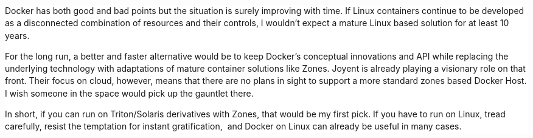 Docker has both good and bad points but the situation is surely improving with time. If Linux containers continue to be developed as a disconnected combination of resources and their controls, I wouldn&#8217;t expect a mature Linux based solution for at least 10 years.

For the long run, a better and faster alternative would be to keep Docker&#8217;s conceptual innovations and API while replacing the underlying technology with adaptations of mature container solutions like Zones. Joyent is already playing a visionary role on that front. Their focus on cloud, however, means that there are no plans in sight to support a more standard zones based Docker Host. I wish someone in the space would pick up the gauntlet there.

In short, if you can run on Triton/Solaris derivatives with Zones, that would be my first pick. If you have to run on Linux, tread carefully, resist the temptation for instant gratification,  and Docker on Linux can already be useful in many cases.